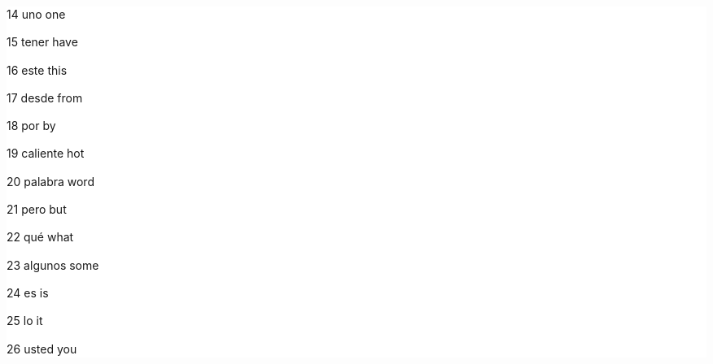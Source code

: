 
14
uno
one


15
tener
have


16
este
this


17
desde
from


18
por
by


19
caliente
hot


20
palabra
word


21
pero
but


22
qué
what


23
algunos
some


24
es
is


25
lo
it


26
usted
you
